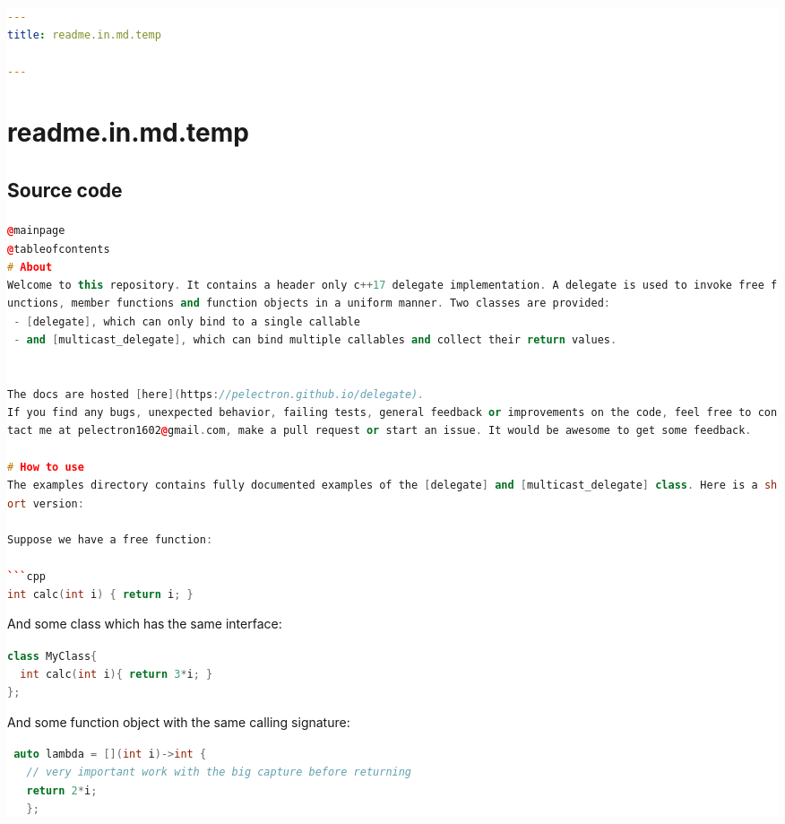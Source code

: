 ```yaml
---
title: readme.in.md.temp

---
```


# readme.in.md.temp






## Source code

```cpp
@mainpage
@tableofcontents
# About
Welcome to this repository. It contains a header only c++17 delegate implementation. A delegate is used to invoke free functions, member functions and function objects in a uniform manner. Two classes are provided:
 - [delegate], which can only bind to a single callable
 - and [multicast_delegate], which can bind multiple callables and collect their return values.


The docs are hosted [here](https://pelectron.github.io/delegate).
If you find any bugs, unexpected behavior, failing tests, general feedback or improvements on the code, feel free to contact me at pelectron1602@gmail.com, make a pull request or start an issue. It would be awesome to get some feedback.

# How to use
The examples directory contains fully documented examples of the [delegate] and [multicast_delegate] class. Here is a short version:

Suppose we have a free function:

```cpp 
int calc(int i) { return i; }
```

And some class which has the same interface:

```cpp 
class MyClass{
  int calc(int i){ return 3*i; }
};
```

And some function object with the same calling signature:

```cpp
 auto lambda = [](int i)->int { 
   // very important work with the big capture before returning
   return 2*i; 
   };
```


[delegate]: #delegate-brief
[multicast_delegate]: #multicast-delegate-brief